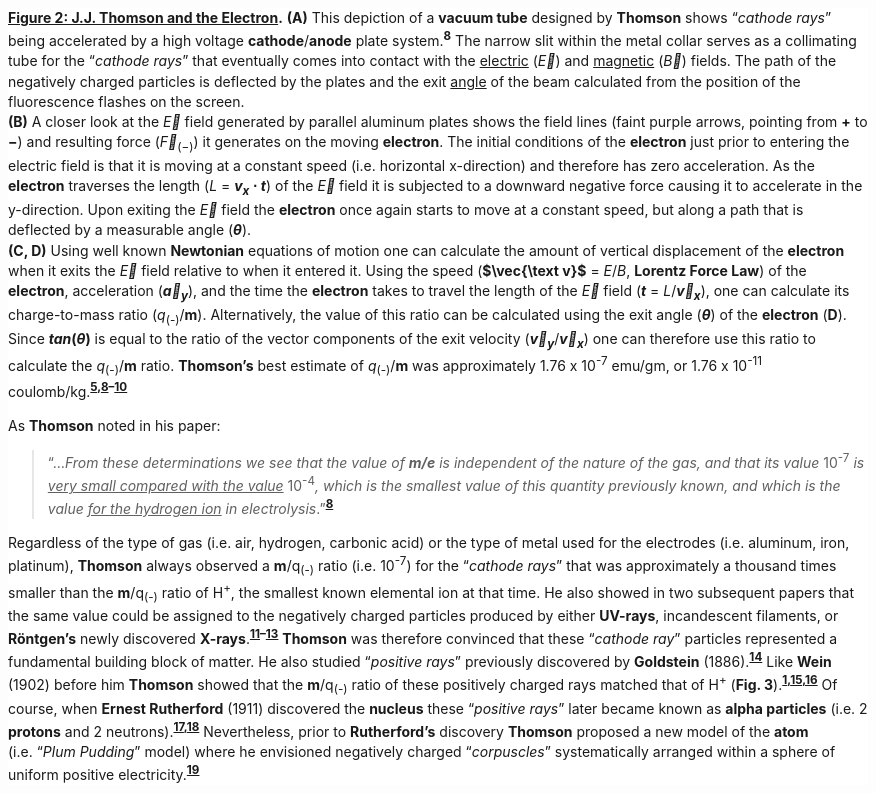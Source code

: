 **<u>Figure 2: J.J. Thomson and the Electron</u>.** <b>(A)</b> This depiction of a <b>vacuum tube</b> designed by <b>Thomson</b> shows “<i>cathode rays</i>” being accelerated by a high voltage <b>cathode</b>/<b>anode</b> plate system.<b><sup>8</sup></b> The narrow slit within the metal collar serves as a collimating tube for the “<i>cathode rays</i>” that eventually comes into contact with the <u>electric</u> (<span id="Dpurp">$\vec E$</span>) and <u>magnetic</u> (<span id="Blue">$\vec B$</span>) fields. The path of the negatively charged particles is deflected by the plates and the exit <u>angle</u> of the beam calculated from the position of the fluorescence flashes on the screen.<br>
<b>(B)</b> A closer look at the <span id="Dpurp">$\vec E$</span> field generated by parallel aluminum plates shows the field lines (faint purple arrows, pointing from <b>$+$</b> to <b>$-$</b>) and resulting force (<span id="Purple">$\vec F$</span><sub>$(-)$</sub>) it generates on the moving <b>electron</b>. The initial conditions of the <b>electron</b> just prior to entering the electric field is that it is moving at a constant speed (i.e. horizontal x-direction) and therefore has zero acceleration. As the <b>electron</b> traverses the length (<span id="Blue">$L$</span> = <b>$v_x \cdot t$</b>) of the <span id="Dpurp">$\vec E$</span> field it is subjected to a downward negative force causing it to accelerate in the y-direction. Upon exiting the <span id="Dpurp">$\vec E$</span> field the <b>electron</b> once again starts to move at a constant speed, but along a path that is deflected by a measurable angle (<b>$\theta$</b>).<br>
<b>(C, D)</b> Using well known <b>Newtonian</b> equations of motion one can calculate the amount of vertical displacement of the <b>electron</b> when it exits the <span id="Dpurp">$\vec E$</span> field relative to when it entered it. Using the speed (<b>$\vec{\text v}$</b> = <span id="Dpurp">$E$</span>/<span id="Blue">$B$</span>, <b>Lorentz Force Law</b>) of the <b>electron</b>, acceleration (<b>$\vec a_y$</b>), and the time the <b>electron</b> takes to travel the length of the <span id="Dpurp">$\vec E$</span> field (<b>$t$</b> = <span id="Blue">$L$</span>/<b>$\vec v_x$</b>), one can calculate its charge-to-mass ratio (<span id="Dred">$q$</span><sub>(-)</sub>/<b>m</b>). Alternatively, the value of this ratio can be calculated using the exit angle (<b>$\theta$</b>) of the <b>electron</b> (<b>D</b>). Since <b>$tan(\theta)$</b> is equal to the ratio of the vector components of the exit velocity (<b>$\vec v_y$</b>/<b>$\vec v_x$</b>) one can therefore use this ratio to calculate the <span id="Dred">$q$</span><sub>(-)</sub>/<b>m</b> ratio. <b>Thomson’s</b> best estimate of <span id="Dred">$q$</span><sub>(-)</sub>/<b>m</b> was approximately 1.76 x 10<sup>-7</sup> emu/gm, or 1.76 x 10<sup>-11</sup> coulomb/kg.<b><sup>[5](#ref-smith_j_1997),[8](#ref-thomson_cathode_1897)–[10](#ref-thornton_modern_2013)</sup></b>

</div>





As **Thomson** noted in his paper:

> “…*From these determinations we see that the value of <b>m/e</b> is independent of the nature of the gas, and that its value* 10<sup>-7</sup> *is <u>very small compared with the value</u>* 10<sup>-4</sup>*, which is the smallest value of this quantity previously known, and which is the value <u>for the hydrogen ion</u> in electrolysis*.”<b><sup>[8](#ref-thomson_cathode_1897)</sup></b>

Regardless of the type of gas (i.e. air, hydrogen, carbonic acid) or the type of metal used for the electrodes (i.e. aluminum, iron, platinum), **Thomson** always observed a <b>m</b>/<span id="Dred">q</span><sub>(-)</sub> ratio (i.e. 10<sup>-7</sup>) for the “*cathode rays*” that was approximately a thousand times smaller than the <b>m</b>/<span id="Dred">q</span><sub>(-)</sub> ratio of <span id="Blue">H</span><sup>+</sup>, the smallest known elemental ion at that time. He also showed in two subsequent papers that the same value could be assigned to the negatively charged particles produced by either **UV-rays**, incandescent filaments, or **Röntgen’s** newly discovered **X-rays**.<b><sup>[11](#ref-rontgen_new_1896)–[13](#ref-thomson_masses_1899)</sup></b> **Thomson** was therefore convinced that these “*cathode ray*” particles represented a fundamental building block of matter. He also studied “*positive rays*” previously discovered by **Goldstein** (1886).<b><sup>[14](#ref-goldstein_uber_1886)</sup></b> Like **Wein** (1902) before him **Thomson** showed that the <b>m</b>/<span id="Dred">q</span><sub>(-)</sub> ratio of these positively charged rays matched that of <span id="Blue">H</span><sup>+</sup> (**Fig. 3**).<b><sup>[1](#ref-moore_proton_1985),[15](#ref-wien_untersuchungen_1902),[16](#ref-thomson_xlvii_1907)</sup></b> Of course, when **Ernest Rutherford** (1911) discovered the **nucleus** these “*positive rays*” later became known as **alpha particles** (i.e. 2 **protons** and 2 neutrons).<b><sup>[17](#ref-rutherford_scattering_1911),[18](#ref-rutherford_structure_1914)</sup></b> Nevertheless, prior to **Rutherford’s** discovery **Thomson** proposed a new model of the **atom** (i.e. “*Plum Pudding*” model) where he envisioned negatively charged “*corpuscles*” systematically arranged within a sphere of uniform positive electricity.<b><sup>[19](#ref-thomson_structure_1904)</sup></b>

